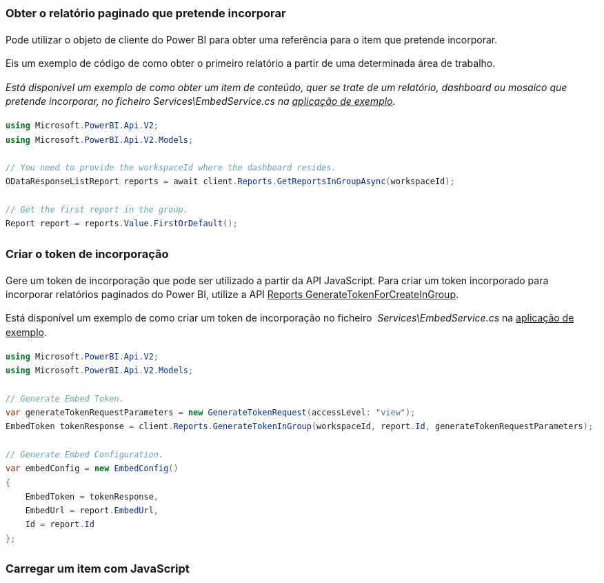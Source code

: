 ### <a name="get-the-paginated-report-you-want-to-embed"></a>Obter o relatório paginado que pretende incorporar

Pode utilizar o objeto de cliente do Power BI para obter uma referência para o item que pretende incorporar.

Eis um exemplo de código de como obter o primeiro relatório a partir de uma determinada área de trabalho.

*Está disponível um exemplo de como obter um item de conteúdo, quer se trate de um relatório, dashboard ou mosaico que pretende incorporar, no ficheiro Services\EmbedService.cs na [aplicação de exemplo](https://github.com/Microsoft/PowerBI-Developer-Samples).*

```csharp
using Microsoft.PowerBI.Api.V2;
using Microsoft.PowerBI.Api.V2.Models;

// You need to provide the workspaceId where the dashboard resides.
ODataResponseListReport reports = await client.Reports.GetReportsInGroupAsync(workspaceId);

// Get the first report in the group.
Report report = reports.Value.FirstOrDefault();
```

### <a name="create-the-embed-token"></a>Criar o token de incorporação

Gere um token de incorporação que pode ser utilizado a partir da API JavaScript. Para criar um token incorporado para incorporar relatórios paginados do Power BI, utilize a API [Reports GenerateTokenForCreateInGroup](https://docs.microsoft.com/rest/api/power-bi/embedtoken/reports_generatetokenforcreateingroup).

Está disponível um exemplo de como criar um token de incorporação no ficheiro  *Services\EmbedService.cs* na [aplicação de exemplo](https://github.com/Microsoft/PowerBI-Developer-Samples).

```csharp
using Microsoft.PowerBI.Api.V2;
using Microsoft.PowerBI.Api.V2.Models;

// Generate Embed Token.
var generateTokenRequestParameters = new GenerateTokenRequest(accessLevel: "view");
EmbedToken tokenResponse = client.Reports.GenerateTokenInGroup(workspaceId, report.Id, generateTokenRequestParameters);

// Generate Embed Configuration.
var embedConfig = new EmbedConfig()
{
    EmbedToken = tokenResponse,
    EmbedUrl = report.EmbedUrl,
    Id = report.Id
};
```

### <a name="load-an-item-using-javascript"></a>Carregar um item com JavaScript
